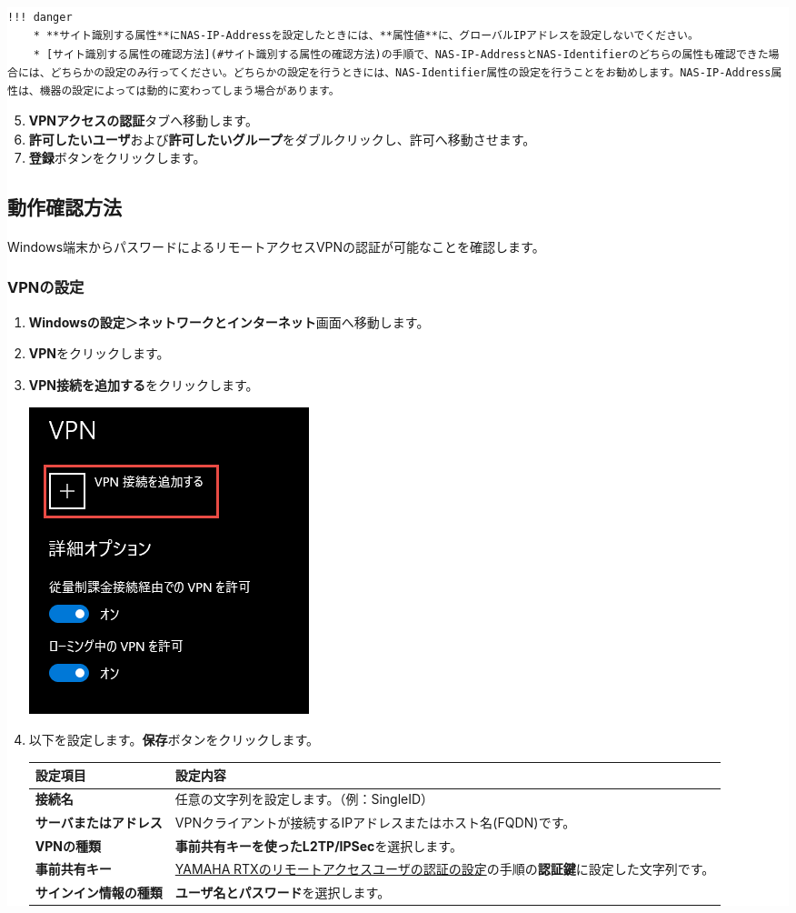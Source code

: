     !!! danger
        * **サイト識別する属性**にNAS-IP-Addressを設定したときには、**属性値**に、グローバルIPアドレスを設定しないでください。
        * [サイト識別する属性の確認方法](#サイト識別する属性の確認方法)の手順で、NAS-IP-AddressとNAS-Identifierのどちらの属性も確認できた場合には、どちらかの設定のみ行ってください。どちらかの設定を行うときには、NAS-Identifier属性の設定を行うことをお勧めします。NAS-IP-Address属性は、機器の設定によっては動的に変わってしまう場合があります。

5. **VPNアクセスの認証**タブへ移動します。
6. **許可したいユーザ**および**許可したいグループ**をダブルクリックし、許可へ移動させます。
7. **登録**ボタンをクリックします。

## 動作確認方法
Windows端末からパスワードによるリモートアクセスVPNの認証が可能なことを確認します。

### VPNの設定
1. **Windowsの設定＞ネットワークとインターネット**画面へ移動します。
2. **VPN**をクリックします。
3. **VPN接続を追加する**をクリックします。

    [![Screenshot](/images/image-win-vpn-1.png)](/images/image-win-vpn-1.png)

4. 以下を設定します。**保存**ボタンをクリックします。

    | **設定項目** | **設定内容** |
    | :--- | :--- |
    | **接続名** | 任意の文字列を設定します。（例：SingleID） |
    | **サーバまたはアドレス** | VPNクライアントが接続するIPアドレスまたはホスト名(FQDN)です。 |
    | **VPNの種類** | **事前共有キーを使ったL2TP/IPSec**を選択します。 |
    | **事前共有キー** | [YAMAHA RTXのリモートアクセスユーザの認証の設定](#yamaha-rtxのリモートアクセスユーザの認証の設定)の手順の**認証鍵**に設定した文字列です。 |
    | **サインイン情報の種類** | **ユーザ名とパスワード**を選択します。 |

